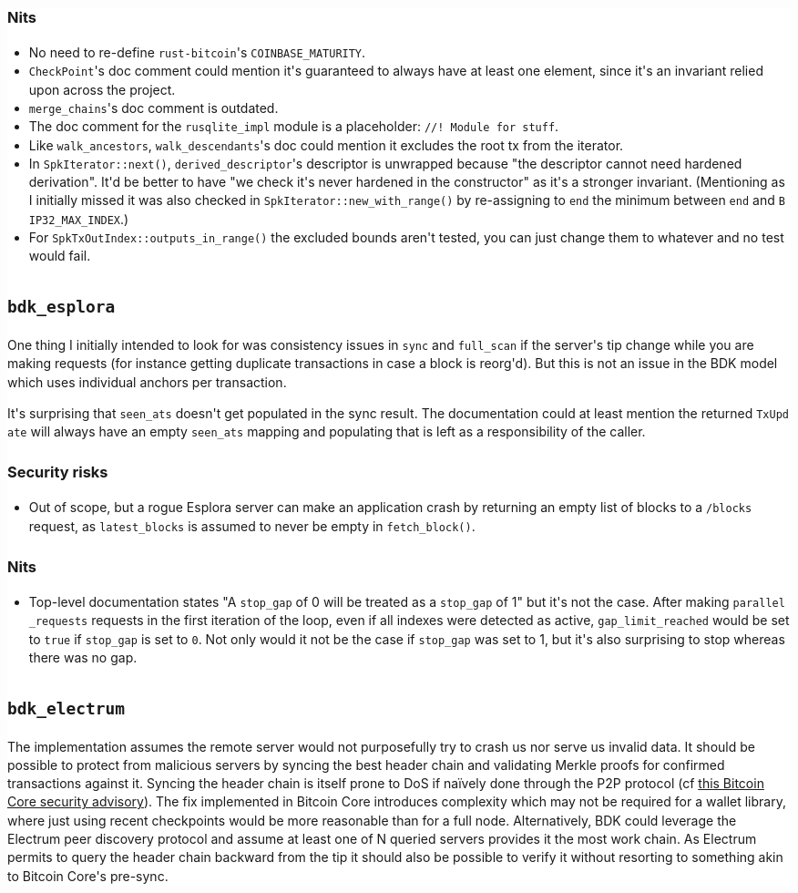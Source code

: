 ### Nits

- No need to re-define `rust-bitcoin`'s `COINBASE_MATURITY`.
- `CheckPoint`'s doc comment could mention it's guaranteed to always have at least one element,
  since it's an invariant relied upon across the project.
- `merge_chains`'s doc comment is outdated.
- The doc comment for the `rusqlite_impl` module is a placeholder: `//! Module for stuff`.
- Like `walk_ancestors`, `walk_descendants`'s doc could mention it excludes the root tx from the
  iterator.
- In `SpkIterator::next()`, `derived_descriptor`'s descriptor is unwrapped because "the descriptor
  cannot need hardened derivation". It'd be better to have "we check it's never hardened in the
  constructor" as it's a stronger invariant. (Mentioning as I initially missed it was also checked
  in `SpkIterator::new_with_range()` by re-assigning to `end` the minimum between `end` and
  `BIP32_MAX_INDEX`.)
- For `SpkTxOutIndex::outputs_in_range()` the excluded bounds aren't tested, you can just change
  them to whatever and no test would fail.


## `bdk_esplora`

One thing I initially intended to look for was consistency issues in `sync` and `full_scan` if the
server's tip change while you are making requests (for instance getting duplicate transactions in
case a block is reorg'd). But this is not an issue in the BDK model which uses individual anchors
per transaction.

It's surprising that `seen_ats` doesn't get populated in the sync result. The documentation could at
least mention the returned `TxUpdate` will always have an empty `seen_ats` mapping and populating
that is left as a responsibility of the caller.

### Security risks

- Out of scope, but a rogue Esplora server can make an application crash by returning an empty list
  of blocks to a `/blocks` request, as `latest_blocks` is assumed to never be empty in
  `fetch_block()`.

### Nits

- Top-level documentation states "A `stop_gap` of 0 will be treated as a `stop_gap` of 1" but it's
  not the case. After making `parallel_requests` requests in the first iteration of the loop, even
  if all indexes were detected as active, `gap_limit_reached` would be set to `true` if `stop_gap`
  is set to `0`. Not only would it not be the case if `stop_gap` was set to 1, but it's also
  surprising to stop whereas there was no gap.

## `bdk_electrum`

The implementation assumes the remote server would not purposefully try to crash us nor serve us
invalid data. It should be possible to protect from malicious servers by syncing the best header
chain and validating Merkle proofs for confirmed transactions against it. Syncing the header chain
is itself prone to DoS if naïvely done through the P2P protocol (cf [this Bitcoin Core security
advisory](https://bitcoincore.org/en/2024/09/18/disclose-headers-oom/)). The fix implemented in
Bitcoin Core introduces complexity which may not be required for a wallet library, where just using
recent checkpoints would be more reasonable than for a full node. Alternatively, BDK could leverage
the Electrum peer discovery protocol and assume at least one of N queried servers provides it the most
work chain. As Electrum permits to query the header chain backward from the tip it should also be
possible to verify it without resorting to something akin to Bitcoin Core's pre-sync.
